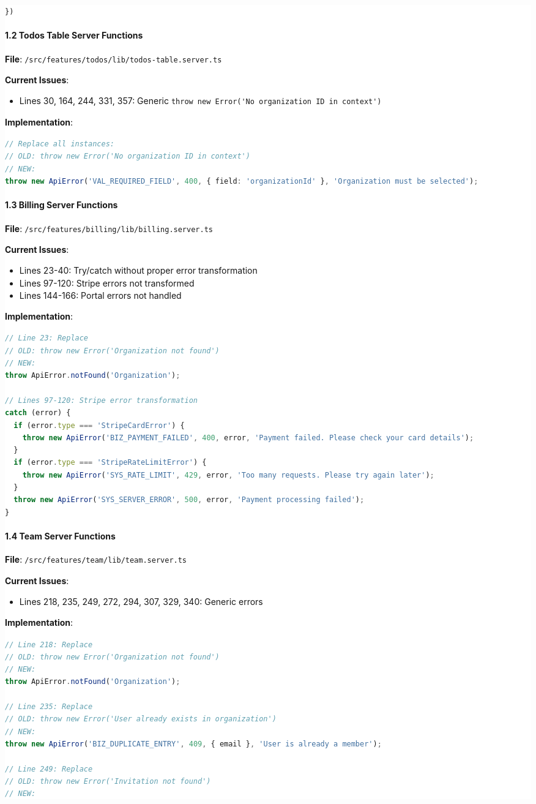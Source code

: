 ```typescript
})
```

#### 1.2 Todos Table Server Functions
**File**: `/src/features/todos/lib/todos-table.server.ts`

**Current Issues**:
- Lines 30, 164, 244, 331, 357: Generic `throw new Error('No organization ID in context')`

**Implementation**:
```typescript
// Replace all instances:
// OLD: throw new Error('No organization ID in context')
// NEW:
throw new ApiError('VAL_REQUIRED_FIELD', 400, { field: 'organizationId' }, 'Organization must be selected');
```

#### 1.3 Billing Server Functions
**File**: `/src/features/billing/lib/billing.server.ts`

**Current Issues**:
- Lines 23-40: Try/catch without proper error transformation
- Lines 97-120: Stripe errors not transformed
- Lines 144-166: Portal errors not handled

**Implementation**:
```typescript
// Line 23: Replace
// OLD: throw new Error('Organization not found')
// NEW:
throw ApiError.notFound('Organization');

// Lines 97-120: Stripe error transformation
catch (error) {
  if (error.type === 'StripeCardError') {
    throw new ApiError('BIZ_PAYMENT_FAILED', 400, error, 'Payment failed. Please check your card details');
  }
  if (error.type === 'StripeRateLimitError') {
    throw new ApiError('SYS_RATE_LIMIT', 429, error, 'Too many requests. Please try again later');
  }
  throw new ApiError('SYS_SERVER_ERROR', 500, error, 'Payment processing failed');
}
```

#### 1.4 Team Server Functions
**File**: `/src/features/team/lib/team.server.ts`

**Current Issues**:
- Lines 218, 235, 249, 272, 294, 307, 329, 340: Generic errors

**Implementation**:
```typescript
// Line 218: Replace
// OLD: throw new Error('Organization not found')
// NEW:
throw ApiError.notFound('Organization');

// Line 235: Replace
// OLD: throw new Error('User already exists in organization')
// NEW:
throw new ApiError('BIZ_DUPLICATE_ENTRY', 409, { email }, 'User is already a member');

// Line 249: Replace
// OLD: throw new Error('Invitation not found')
// NEW:
```